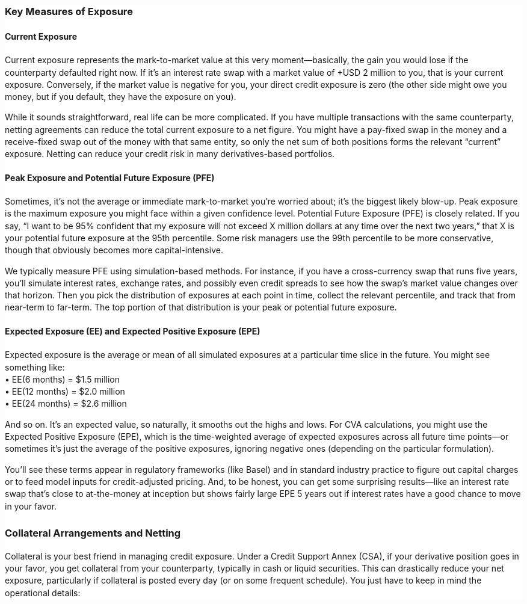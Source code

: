 ### Key Measures of Exposure

#### Current Exposure

Current exposure represents the mark-to-market value at this very moment—basically, the gain you would lose if the counterparty defaulted right now. If it’s an interest rate swap with a market value of +USD 2 million to you, that is your current exposure. Conversely, if the market value is negative for you, your direct credit exposure is zero (the other side might owe you money, but if you default, they have the exposure on you).

While it sounds straightforward, real life can be more complicated. If you have multiple transactions with the same counterparty, netting agreements can reduce the total current exposure to a net figure. You might have a pay-fixed swap in the money and a receive-fixed swap out of the money with that same entity, so only the net sum of both positions forms the relevant “current” exposure. Netting can reduce your credit risk in many derivatives-based portfolios.

#### Peak Exposure and Potential Future Exposure (PFE)

Sometimes, it’s not the average or immediate mark-to-market you’re worried about; it’s the biggest likely blow-up. Peak exposure is the maximum exposure you might face within a given confidence level. Potential Future Exposure (PFE) is closely related. If you say, “I want to be 95% confident that my exposure will not exceed X million dollars at any time over the next two years,” that X is your potential future exposure at the 95th percentile. Some risk managers use the 99th percentile to be more conservative, though that obviously becomes more capital-intensive.

We typically measure PFE using simulation-based methods. For instance, if you have a cross-currency swap that runs five years, you’ll simulate interest rates, exchange rates, and possibly even credit spreads to see how the swap’s market value changes over that horizon. Then you pick the distribution of exposures at each point in time, collect the relevant percentile, and track that from near-term to far-term. The top portion of that distribution is your peak or potential future exposure.

#### Expected Exposure (EE) and Expected Positive Exposure (EPE)

Expected exposure is the average or mean of all simulated exposures at a particular time slice in the future. You might see something like:  
• EE(6 months) = $1.5 million  
• EE(12 months) = $2.0 million  
• EE(24 months) = $2.6 million  

And so on. It’s an expected value, so naturally, it smooths out the highs and lows. For CVA calculations, you might use the Expected Positive Exposure (EPE), which is the time-weighted average of expected exposures across all future time points—or sometimes it’s just the average of the positive exposures, ignoring negative ones (depending on the particular formulation).

You’ll see these terms appear in regulatory frameworks (like Basel) and in standard industry practice to figure out capital charges or to feed model inputs for credit-adjusted pricing. And, to be honest, you can get some surprising results—like an interest rate swap that’s close to at-the-money at inception but shows fairly large EPE 5 years out if interest rates have a good chance to move in your favor.

### Collateral Arrangements and Netting

Collateral is your best friend in managing credit exposure. Under a Credit Support Annex (CSA), if your derivative position goes in your favor, you get collateral from your counterparty, typically in cash or liquid securities. This can drastically reduce your net exposure, particularly if collateral is posted every day (or on some frequent schedule). You just have to keep in mind the operational details:
